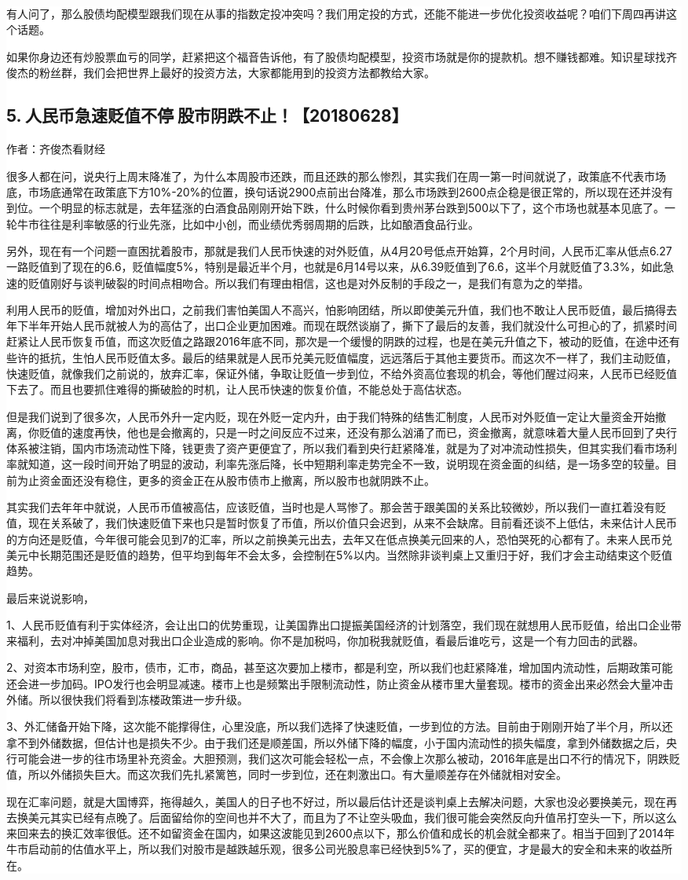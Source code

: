  

有人问了，那么股债均配模型跟我们现在从事的指数定投冲突吗？我们用定投的方式，还能不能进一步优化投资收益呢？咱们下周四再讲这个话题。

 

如果你身边还有炒股票血亏的同学，赶紧把这个福音告诉他，有了股债均配模型，投资市场就是你的提款机。想不赚钱都难。知识星球找齐俊杰的粉丝群，我们会把世界上最好的投资方法，大家都能用到的投资方法都教给大家。

## 5. 人民币急速贬值不停  股市阴跌不止！【20180628】

作者：齐俊杰看财经

很多人都在问，说央行上周末降准了，为什么本周股市还跌，而且还跌的那么惨烈，其实我们在周一第一时间就说了，政策底不代表市场底，市场底通常在政策底下方10%-20%的位置，换句话说2900点前出台降准，那么市场跌到2600点企稳是很正常的，所以现在还并没有到位。一个明显的标志就是，去年猛涨的白酒食品刚刚开始下跌，什么时候你看到贵州茅台跌到500以下了，这个市场也就基本见底了。一轮牛市往往是利率敏感的行业先涨，比如中小创，而业绩优秀弱周期的后跌，比如酿酒食品行业。

另外，现在有一个问题一直困扰着股市，那就是我们人民币快速的对外贬值，从4月20号低点开始算，2个月时间，人民币汇率从低点6.27一路贬值到了现在的6.6，贬值幅度5%，特别是最近半个月，也就是6月14号以来，从6.39贬值到了6.6，这半个月就贬值了3.3%，如此急速的贬值刚好与谈判破裂的时间点相吻合。所以我们有理由相信，这也是对外反制的手段之一，是我们有意为之的举措。

利用人民币的贬值，增加对外出口，之前我们害怕美国人不高兴，怕影响团结，所以即使美元升值，我们也不敢让人民币贬值，最后搞得去年下半年开始人民币就被人为的高估了，出口企业更加困难。而现在既然谈崩了，撕下了最后的友善，我们就没什么可担心的了，抓紧时间赶紧让人民币恢复币值，而这次贬值之路跟2016年底不同，那次是一个缓慢的阴跌的过程，也是在美元升值之下，被动的贬值，在途中还有些许的抵抗，生怕人民币贬值太多。最后的结果就是人民币兑美元贬值幅度，远远落后于其他主要货币。而这次不一样了，我们主动贬值，快速贬值，就像我们之前说的，放弃汇率，保证外储，争取让贬值一步到位，不给外资高位套现的机会，等他们醒过闷来，人民币已经贬值下去了。而且也要抓住难得的撕破脸的时机，让人民币快速的恢复价值，不能总处于高估状态。

但是我们说到了很多次，人民币外升一定内贬，现在外贬一定内升，由于我们特殊的结售汇制度，人民币对外贬值一定让大量资金开始撤离，你贬值的速度再快，他也是会撤离的，只是一时之间反应不过来，还没有那么汹涌了而已，资金撤离，就意味着大量人民币回到了央行体系被注销，国内市场流动性下降，钱更贵了资产更便宜了，所以我们看到央行赶紧降准，就是为了对冲流动性损失，但其实我们看市场利率就知道，这一段时间开始了明显的波动，利率先涨后降，长中短期利率走势完全不一致，说明现在资金面的纠结，是一场多空的较量。目前为止资金面还没有稳住，更多的资金正在从股市债市上撤离，所以股市也就阴跌不止。

其实我们去年年中就说，人民币币值被高估，应该贬值，当时也是人骂惨了。那会苦于跟美国的关系比较微妙，所以我们一直扛着没有贬值，现在关系破了，我们快速贬值下来也只是暂时恢复了币值，所以价值只会迟到，从来不会缺席。目前看还谈不上低估，未来估计人民币的方向还是贬值，今年很可能会见到7的汇率，所以之前换美元出去，去年又在低点换美元回来的人，恐怕哭死的心都有了。未来人民币兑美元中长期范围还是贬值的趋势，但平均到每年不会太多，会控制在5%以内。当然除非谈判桌上又重归于好，我们才会主动结束这个贬值趋势。

最后来说说影响，

1、人民币贬值有利于实体经济，会让出口的优势重现，让美国靠出口提振美国经济的计划落空，我们现在就想用人民币贬值，给出口企业带来福利，去对冲掉美国加息对我出口企业造成的影响。你不是加税吗，你加税我就贬值，看最后谁吃亏，这是一个有力回击的武器。

2、对资本市场利空，股市，债市，汇市，商品，甚至这次要加上楼市，都是利空，所以我们也赶紧降准，增加国内流动性，后期政策可能还会进一步加码。IPO发行也会明显减速。楼市上也是频繁出手限制流动性，防止资金从楼市里大量套现。楼市的资金出来必然会大量冲击外储。所以很快我们将看到冻楼政策进一步升级。

3、外汇储备开始下降，这次能不能撑得住，心里没底，所以我们选择了快速贬值，一步到位的方法。目前由于刚刚开始了半个月，所以还拿不到外储数据，但估计也是损失不少。由于我们还是顺差国，所以外储下降的幅度，小于国内流动性的损失幅度，拿到外储数据之后，央行可能会进一步的往市场里补充资金。大胆预测，我们这次可能会轻松一点，不会像上次那么被动，2016年底是出口不行的情况下，阴跌贬值，所以外储损失巨大。而这次我们先扎紧篱笆，同时一步到位，还在刺激出口。有大量顺差存在外储就相对安全。

现在汇率问题，就是大国博弈，拖得越久，美国人的日子也不好过，所以最后估计还是谈判桌上去解决问题，大家也没必要换美元，现在再去换美元其实已经有点晚了。后面留给你的空间也并不大了，而且为了不让空头吸血，我们很可能会突然反向升值吊打空头一下，所以这么来回来去的换汇效率很低。还不如留资金在国内，如果这波能见到2600点以下，那么价值和成长的机会就全都来了。相当于回到了2014年牛市启动前的估值水平上，所以我们对股市是越跌越乐观，很多公司光股息率已经快到5%了，买的便宜，才是最大的安全和未来的收益所在。




















